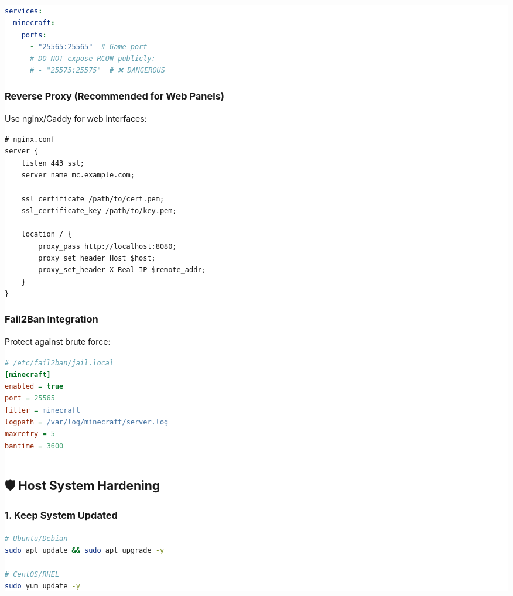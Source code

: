 ```yaml
services:
  minecraft:
    ports:
      - "25565:25565"  # Game port
      # DO NOT expose RCON publicly:
      # - "25575:25575"  # ❌ DANGEROUS
```

### Reverse Proxy (Recommended for Web Panels)

Use nginx/Caddy for web interfaces:

```nginx
# nginx.conf
server {
    listen 443 ssl;
    server_name mc.example.com;
    
    ssl_certificate /path/to/cert.pem;
    ssl_certificate_key /path/to/key.pem;
    
    location / {
        proxy_pass http://localhost:8080;
        proxy_set_header Host $host;
        proxy_set_header X-Real-IP $remote_addr;
    }
}
```

### Fail2Ban Integration

Protect against brute force:

```ini
# /etc/fail2ban/jail.local
[minecraft]
enabled = true
port = 25565
filter = minecraft
logpath = /var/log/minecraft/server.log
maxretry = 5
bantime = 3600
```

---

## 🛡️ Host System Hardening

### 1. Keep System Updated

```bash
# Ubuntu/Debian
sudo apt update && sudo apt upgrade -y

# CentOS/RHEL
sudo yum update -y
```

